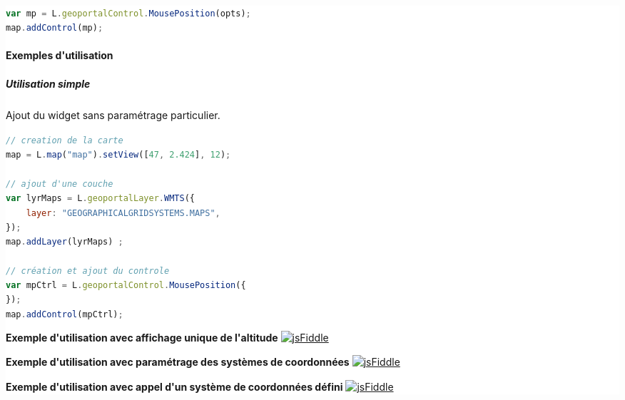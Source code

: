 ``` javascript
var mp = L.geoportalControl.MousePosition(opts);
map.addControl(mp);
```

#### Exemples d'utilisation

##### Utilisation simple

Ajout du widget sans paramétrage particulier.

``` javascript
// creation de la carte
map = L.map("map").setView([47, 2.424], 12);

// ajout d'une couche
var lyrMaps = L.geoportalLayer.WMTS({
    layer: "GEOGRAPHICALGRIDSYSTEMS.MAPS",
});
map.addLayer(lyrMaps) ;

// création et ajout du controle
var mpCtrl = L.geoportalControl.MousePosition({
});
map.addControl(mpCtrl);
```

**Exemple d'utilisation avec affichage unique de l'altitude** [![jsFiddle](http://jsfiddle.net/img/embeddable/logo-dark.png)](http://jsfiddle.net/ignfgeoportail/cenwojqe/embedded/result,js,html,css/)

**Exemple d'utilisation avec paramétrage des systèmes de coordonnées** [![jsFiddle](http://jsfiddle.net/img/embeddable/logo-dark.png)](http://jsfiddle.net/ignfgeoportail/oy601s3c/embedded/result,js,html,css/)

**Exemple d'utilisation avec appel d'un système de coordonnées défini** [![jsFiddle](http://jsfiddle.net/img/embeddable/logo-dark.png)](http://jsfiddle.net/ignfgeoportail/ggx4u7n8/embedded/result,js,html,css/)
